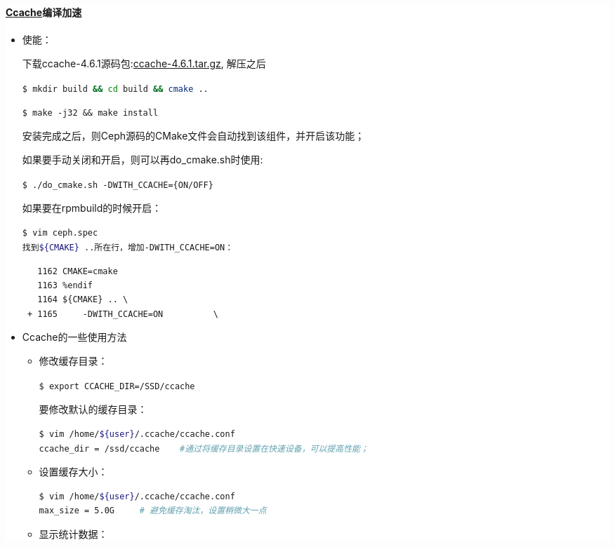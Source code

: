 #### [Ccache](https://ccache.dev/)编译加速

- 使能：

  下载ccache-4.6.1源码包:[ccache-4.6.1.tar.gz](https://github.com/ccache/ccache/releases/download/v4.6.1/ccache-4.6.1.tar.gz), 解压之后

  ```sh
  $ mkdir build && cd build && cmake ..
  ```

  ```
  $ make -j32 && make install
  ```

  安装完成之后，则Ceph源码的CMake文件会自动找到该组件，并开启该功能；

  如果要手动关闭和开启，则可以再do_cmake.sh时使用: 

  ```
  $ ./do_cmake.sh -DWITH_CCACHE={ON/OFF}
  ```

  如果要在rpmbuild的时候开启：

  ```sh
  $ vim ceph.spec
  找到${CMAKE} ..所在行，增加-DWITH_CCACHE=ON：
  ```

  ```diff
     1162 CMAKE=cmake
     1163 %endif
     1164 ${CMAKE} .. \
   + 1165     -DWITH_CCACHE=ON          \
  ```

- Ccache的一些使用方法

  - 修改缓存目录：

    ```sh
    $ export CCACHE_DIR=/SSD/ccache
    ```

    要修改默认的缓存目录：

    ```sh
    $ vim /home/${user}/.ccache/ccache.conf
    ccache_dir = /ssd/ccache	#通过将缓存目录设置在快速设备，可以提高性能；
    ```

  - 设置缓存大小：

    ```sh
    $ vim /home/${user}/.ccache/ccache.conf
    max_size = 5.0G		# 避免缓存淘汰，设置稍微大一点
    ```

  - 显示统计数据：

